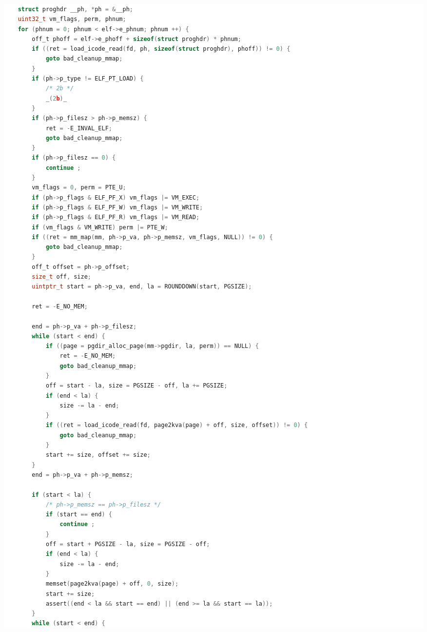    ```c
       struct proghdr __ph, *ph = &__ph;
       uint32_t vm_flags, perm, phnum;
       for (phnum = 0; phnum < elf->e_phnum; phnum ++) {
           off_t phoff = elf->e_phoff + sizeof(struct proghdr) * phnum;
           if ((ret = load_icode_read(fd, ph, sizeof(struct proghdr), phoff)) != 0) {
               goto bad_cleanup_mmap;
           }
           if (ph->p_type != ELF_PT_LOAD) {
               /* 2b */
               _(2b)_
           }
           if (ph->p_filesz > ph->p_memsz) {
               ret = -E_INVAL_ELF;
               goto bad_cleanup_mmap;
           }
           if (ph->p_filesz == 0) {
               continue ;
           }
           vm_flags = 0, perm = PTE_U;
           if (ph->p_flags & ELF_PF_X) vm_flags |= VM_EXEC;
           if (ph->p_flags & ELF_PF_W) vm_flags |= VM_WRITE;
           if (ph->p_flags & ELF_PF_R) vm_flags |= VM_READ;
           if (vm_flags & VM_WRITE) perm |= PTE_W;
           if ((ret = mm_map(mm, ph->p_va, ph->p_memsz, vm_flags, NULL)) != 0) {
               goto bad_cleanup_mmap;
           }
           off_t offset = ph->p_offset;
           size_t off, size;
           uintptr_t start = ph->p_va, end, la = ROUNDDOWN(start, PGSIZE);
   
           ret = -E_NO_MEM;
   
           end = ph->p_va + ph->p_filesz;
           while (start < end) {
               if ((page = pgdir_alloc_page(mm->pgdir, la, perm)) == NULL) {
                   ret = -E_NO_MEM;
                   goto bad_cleanup_mmap;
               }
               off = start - la, size = PGSIZE - off, la += PGSIZE;
               if (end < la) {
                   size -= la - end;
               }
               if ((ret = load_icode_read(fd, page2kva(page) + off, size, offset)) != 0) {
                   goto bad_cleanup_mmap;
               }
               start += size, offset += size;
           }
           end = ph->p_va + ph->p_memsz;
   
           if (start < la) {
               /* ph->p_memsz == ph->p_filesz */
               if (start == end) {
                   continue ;
               }
               off = start + PGSIZE - la, size = PGSIZE - off;
               if (end < la) {
                   size -= la - end;
               }
               memset(page2kva(page) + off, 0, size);
               start += size;
               assert((end < la && start == end) || (end >= la && start == la));
           }
           while (start < end) {
   ```